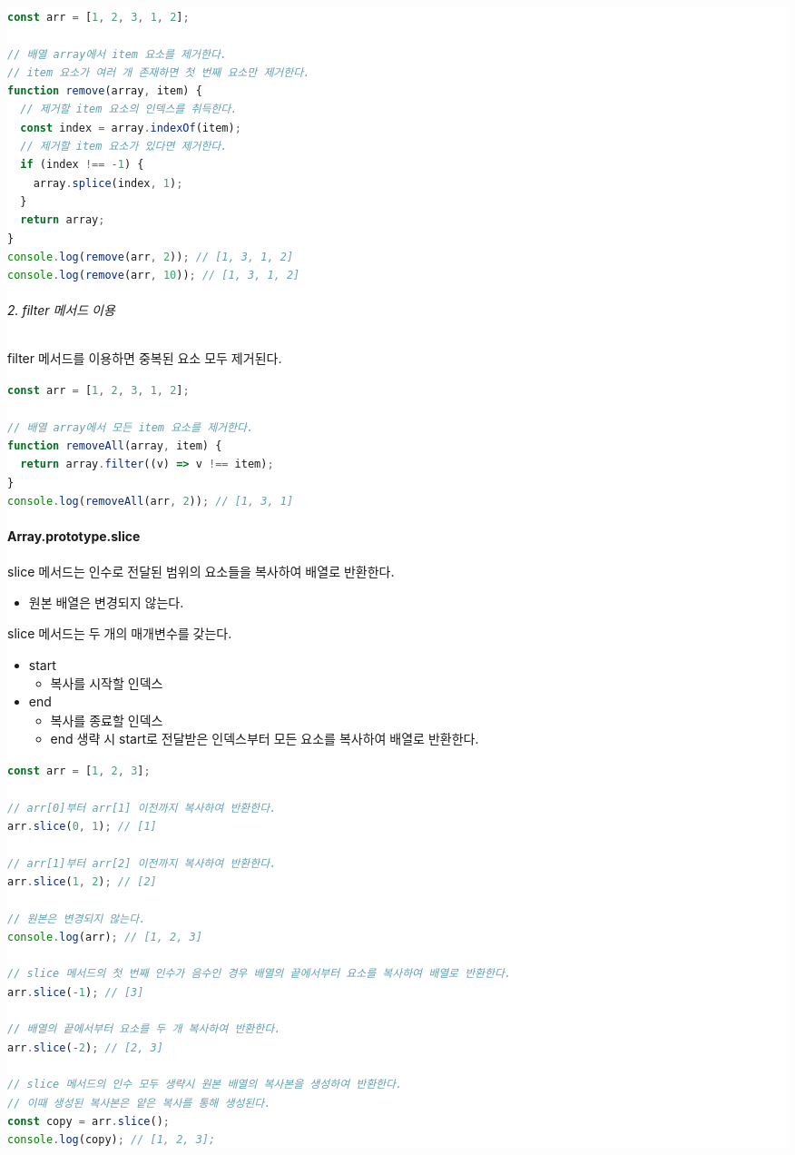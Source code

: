 ```js
const arr = [1, 2, 3, 1, 2];

// 배열 array에서 item 요소를 제거한다.
// item 요소가 여러 개 존재하면 첫 번째 요소만 제거한다.
function remove(array, item) {
  // 제거할 item 요소의 인덱스를 취득한다.
  const index = array.indexOf(item);
  // 제거할 item 요소가 있다면 제거한다.
  if (index !== -1) {
    array.splice(index, 1);
  }
  return array;
}
console.log(remove(arr, 2)); // [1, 3, 1, 2]
console.log(remove(arr, 10)); // [1, 3, 1, 2]
```

###### 2. filter 메서드 이용

filter 메서드를 이용하면 중복된 요소 모두 제거된다.

```js
const arr = [1, 2, 3, 1, 2];

// 배열 array에서 모든 item 요소를 제거한다.
function removeAll(array, item) {
  return array.filter((v) => v !== item);
}
console.log(removeAll(arr, 2)); // [1, 3, 1]
```

#### Array.prototype.slice

slice 메서드는 인수로 전달된 범위의 요소들을 복사하여 배열로 반환한다.

- 원본 배열은 변경되지 않는다.

slice 메서드는 두 개의 매개변수를 갖는다.

- start
  - 복사를 시작할 인덱스
- end
  - 복사를 종료할 인덱스
  - end 생략 시 start로 전달받은 인덱스부터 모든 요소를 복사하여 배열로 반환한다.

```js
const arr = [1, 2, 3];

// arr[0]부터 arr[1] 이전까지 복사하여 반환한다.
arr.slice(0, 1); // [1]

// arr[1]부터 arr[2] 이전까지 복사하여 반환한다.
arr.slice(1, 2); // [2]

// 원본은 변경되지 않는다.
console.log(arr); // [1, 2, 3]

// slice 메서드의 첫 번째 인수가 음수인 경우 배열의 끝에서부터 요소를 복사하여 배열로 반환한다.
arr.slice(-1); // [3]

// 배열의 끝에서부터 요소를 두 개 복사하여 반환한다.
arr.slice(-2); // [2, 3]

// slice 메서드의 인수 모두 생략시 원본 배열의 복사본을 생성하여 반환한다.
// 이때 생성된 복사본은 얕은 복사를 통해 생성된다.
const copy = arr.slice();
console.log(copy); // [1, 2, 3];
```